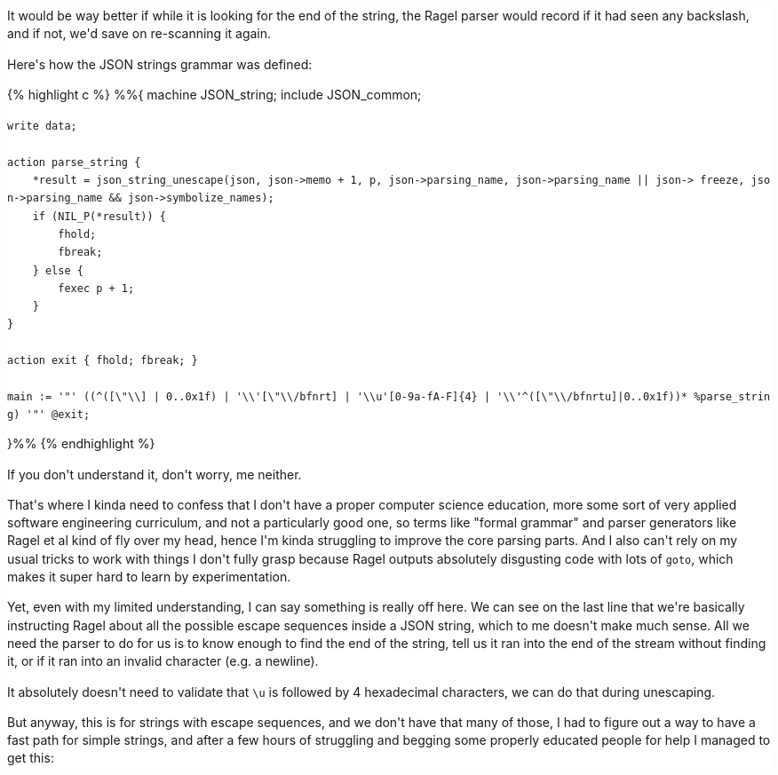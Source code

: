 It would be way better if while it is looking for the end of the string, the Ragel parser would record if it had seen any
backslash, and if not, we'd save on re-scanning it again.

Here's how the JSON strings grammar was defined:

{% highlight c %}
%%{
    machine JSON_string;
    include JSON_common;

    write data;

    action parse_string {
        *result = json_string_unescape(json, json->memo + 1, p, json->parsing_name, json->parsing_name || json-> freeze, json->parsing_name && json->symbolize_names);
        if (NIL_P(*result)) {
            fhold;
            fbreak;
        } else {
            fexec p + 1;
        }
    }

    action exit { fhold; fbreak; }

    main := '"' ((^([\"\\] | 0..0x1f) | '\\'[\"\\/bfnrt] | '\\u'[0-9a-fA-F]{4} | '\\'^([\"\\/bfnrtu]|0..0x1f))* %parse_string) '"' @exit;
}%%
{% endhighlight %}

If you don't understand it, don't worry, me neither.

That's where I kinda need to confess that I don't have a proper computer science education, more some sort of very applied
software engineering curriculum, and not a particularly good one, so terms like "formal grammar" and parser generators like Ragel
et al kind of fly over my head, hence I'm kinda struggling to improve the core parsing parts. And I also can't rely on
my usual tricks to work with things I don't fully grasp because Ragel outputs absolutely disgusting code with lots of `goto`,
which makes it super hard to learn by experimentation.

Yet, even with my limited understanding, I can say something is really off here.
We can see on the last line that we're basically instructing Ragel about all the possible escape sequences inside a JSON string,
which to me doesn't make much sense. All we need the parser to do for us is to know enough to find the end of the string, 
tell us it ran into the end of the stream without finding it, or if it ran into an invalid character (e.g. a newline).

It absolutely doesn't need to validate that `\u` is followed by 4 hexadecimal characters, we can do that during unescaping.

But anyway, this is for strings with escape sequences, and we don't have that many of those, I had to figure out a way
to have a fast path for simple strings, and after a few hours of struggling and begging some properly educated people for help
I managed to get this:
